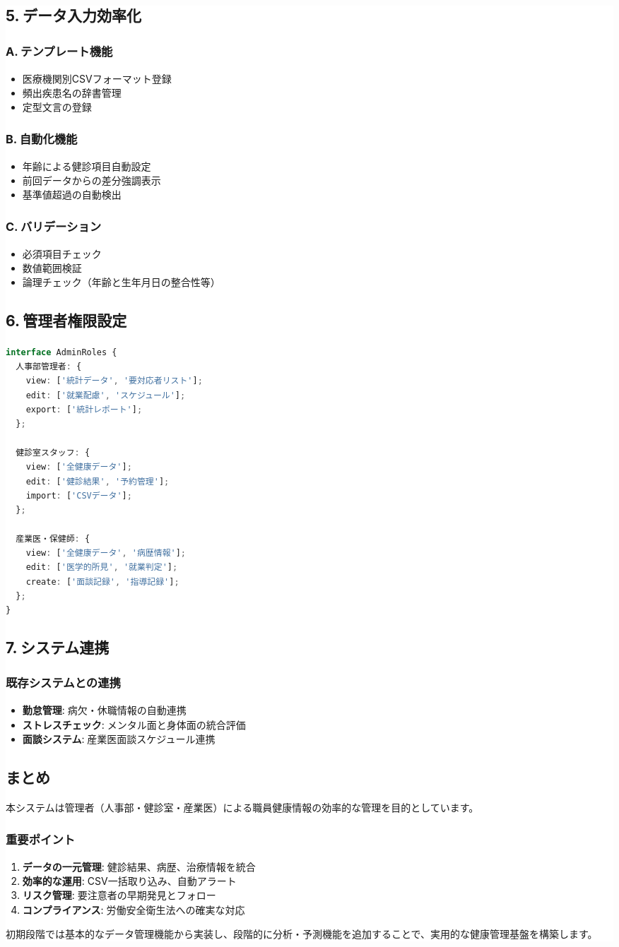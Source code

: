 ## 5. データ入力効率化

### A. テンプレート機能
- 医療機関別CSVフォーマット登録
- 頻出疾患名の辞書管理
- 定型文言の登録

### B. 自動化機能
- 年齢による健診項目自動設定
- 前回データからの差分強調表示
- 基準値超過の自動検出

### C. バリデーション
- 必須項目チェック
- 数値範囲検証
- 論理チェック（年齢と生年月日の整合性等）

## 6. 管理者権限設定

```typescript
interface AdminRoles {
  人事部管理者: {
    view: ['統計データ', '要対応者リスト'];
    edit: ['就業配慮', 'スケジュール'];
    export: ['統計レポート'];
  };

  健診室スタッフ: {
    view: ['全健康データ'];
    edit: ['健診結果', '予約管理'];
    import: ['CSVデータ'];
  };

  産業医・保健師: {
    view: ['全健康データ', '病歴情報'];
    edit: ['医学的所見', '就業判定'];
    create: ['面談記録', '指導記録'];
  };
}
```

## 7. システム連携

### 既存システムとの連携
- **勤怠管理**: 病欠・休職情報の自動連携
- **ストレスチェック**: メンタル面と身体面の統合評価
- **面談システム**: 産業医面談スケジュール連携

## まとめ

本システムは管理者（人事部・健診室・産業医）による職員健康情報の効率的な管理を目的としています。

### 重要ポイント
1. **データの一元管理**: 健診結果、病歴、治療情報を統合
2. **効率的な運用**: CSV一括取り込み、自動アラート
3. **リスク管理**: 要注意者の早期発見とフォロー
4. **コンプライアンス**: 労働安全衛生法への確実な対応

初期段階では基本的なデータ管理機能から実装し、段階的に分析・予測機能を追加することで、実用的な健康管理基盤を構築します。